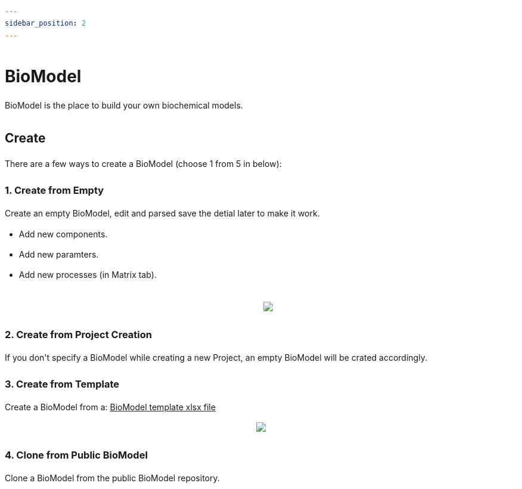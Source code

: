```yaml
---
sidebar_position: 2
---
```


# BioModel



BioModel is the place to build your own biochemical models.


## <a id="Create"></a>Create

There are a few ways to create a BioModel (choose 1 from 5 in below):

### <a id="way_1"></a>1. Create from Empty
Create an empty BioModel, edit and parsed save the detial later to make it work.
- Add new components.
- Add new paramters.
- Add new processes (in Matrix tab).



  <br />
  <div align="center" style={{marginTop: "0vh"}}>
    <img src="https://sludge.readthedocs.io/en/latest/_images/1.gif" width="80%"/>
  </div>



### <a id="way_2"></a>2. Create from Project Creation
If you don't specify a BioModel while creating a new Project, an empty BioModel will be crated accordingly.


### <a id="way_3"></a>3. Create from Template



Create a BioModel from a: <a href="https://sludge.readthedocs.io/en/latest/_downloads/fe952779792f1eab732422dd1492e15f/BioModel.xlsx" target="_blank" download>BioModel template xlsx file</a>




  <div align="center" style={{marginTop: "0vh"}}>
    <img src="https://sludge.readthedocs.io/en/latest/_images/2.gif" width="80%"/>
  </div>


### <a id="way_4"></a>4. Clone from Public BioModel
Clone a BioModel from the public BioModel repository.


